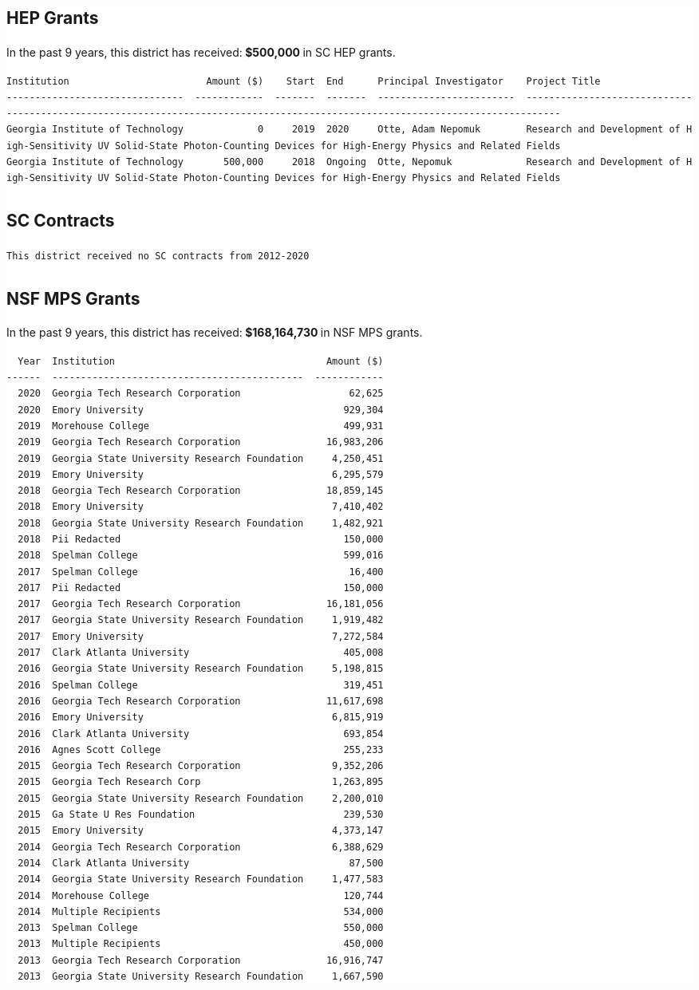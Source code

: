 ## HEP Grants
In the past 9 years, this district has received:<b> $500,000 </b>in SC HEP grants.
```
Institution                        Amount ($)    Start  End      Principal Investigator    Project Title
-------------------------------  ------------  -------  -------  ------------------------  ------------------------------------------------------------------------------------------------------------------------------
Georgia Institute of Technology             0     2019  2020     Otte, Adam Nepomuk        Research and Development of High-Sensitivity UV Solid-State Photon-Counting Devices for High-Energy Physics and Related Fields
Georgia Institute of Technology       500,000     2018  Ongoing  Otte, Nepomuk             Research and Development of High-Sensitivity UV Solid-State Photon-Counting Devices for High-Energy Physics and Related Fields
```
## SC Contracts
```
This district received no SC contracts from 2012-2020
```
## NSF MPS Grants
In the past 9 years, this district has received:<b> $168,164,730 </b>in NSF MPS grants.
```
  Year  Institution                                     Amount ($)
------  --------------------------------------------  ------------
  2020  Georgia Tech Research Corporation                   62,625
  2020  Emory University                                   929,304
  2019  Morehouse College                                  499,931
  2019  Georgia Tech Research Corporation               16,983,206
  2019  Georgia State University Research Foundation     4,250,451
  2019  Emory University                                 6,295,579
  2018  Georgia Tech Research Corporation               18,859,145
  2018  Emory University                                 7,410,402
  2018  Georgia State University Research Foundation     1,482,921
  2018  Pii Redacted                                       150,000
  2018  Spelman College                                    599,016
  2017  Spelman College                                     16,400
  2017  Pii Redacted                                       150,000
  2017  Georgia Tech Research Corporation               16,181,056
  2017  Georgia State University Research Foundation     1,919,482
  2017  Emory University                                 7,272,584
  2017  Clark Atlanta University                           405,008
  2016  Georgia State University Research Foundation     5,198,815
  2016  Spelman College                                    319,451
  2016  Georgia Tech Research Corporation               11,617,698
  2016  Emory University                                 6,815,919
  2016  Clark Atlanta University                           693,854
  2016  Agnes Scott College                                255,233
  2015  Georgia Tech Research Corporation                9,352,206
  2015  Georgia Tech Research Corp                       1,263,895
  2015  Georgia State University Research Foundation     2,200,010
  2015  Ga State U Res Foundation                          239,530
  2015  Emory University                                 4,373,147
  2014  Georgia Tech Research Corporation                6,388,629
  2014  Clark Atlanta University                            87,500
  2014  Georgia State University Research Foundation     1,477,583
  2014  Morehouse College                                  120,744
  2014  Multiple Recipients                                534,000
  2013  Spelman College                                    550,000
  2013  Multiple Recipients                                450,000
  2013  Georgia Tech Research Corporation               16,916,747
  2013  Georgia State University Research Foundation     1,667,590
```
